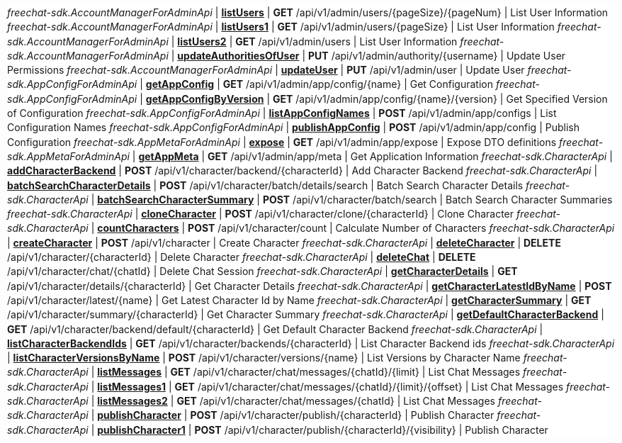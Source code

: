 *freechat-sdk.AccountManagerForAdminApi* | [**listUsers**](docs/AccountManagerForAdminApi.md#listUsers) | **GET** /api/v1/admin/users/{pageSize}/{pageNum} | List User Information
*freechat-sdk.AccountManagerForAdminApi* | [**listUsers1**](docs/AccountManagerForAdminApi.md#listUsers1) | **GET** /api/v1/admin/users/{pageSize} | List User Information
*freechat-sdk.AccountManagerForAdminApi* | [**listUsers2**](docs/AccountManagerForAdminApi.md#listUsers2) | **GET** /api/v1/admin/users | List User Information
*freechat-sdk.AccountManagerForAdminApi* | [**updateAuthoritiesOfUser**](docs/AccountManagerForAdminApi.md#updateAuthoritiesOfUser) | **PUT** /api/v1/admin/authority/{username} | Update User Permissions
*freechat-sdk.AccountManagerForAdminApi* | [**updateUser**](docs/AccountManagerForAdminApi.md#updateUser) | **PUT** /api/v1/admin/user | Update User
*freechat-sdk.AppConfigForAdminApi* | [**getAppConfig**](docs/AppConfigForAdminApi.md#getAppConfig) | **GET** /api/v1/admin/app/config/{name} | Get Configuration
*freechat-sdk.AppConfigForAdminApi* | [**getAppConfigByVersion**](docs/AppConfigForAdminApi.md#getAppConfigByVersion) | **GET** /api/v1/admin/app/config/{name}/{version} | Get Specified Version of Configuration
*freechat-sdk.AppConfigForAdminApi* | [**listAppConfigNames**](docs/AppConfigForAdminApi.md#listAppConfigNames) | **POST** /api/v1/admin/app/configs | List Configuration Names
*freechat-sdk.AppConfigForAdminApi* | [**publishAppConfig**](docs/AppConfigForAdminApi.md#publishAppConfig) | **POST** /api/v1/admin/app/config | Publish Configuration
*freechat-sdk.AppMetaForAdminApi* | [**expose**](docs/AppMetaForAdminApi.md#expose) | **GET** /api/v1/admin/app/expose | Expose DTO definitions
*freechat-sdk.AppMetaForAdminApi* | [**getAppMeta**](docs/AppMetaForAdminApi.md#getAppMeta) | **GET** /api/v1/admin/app/meta | Get Application Information
*freechat-sdk.CharacterApi* | [**addCharacterBackend**](docs/CharacterApi.md#addCharacterBackend) | **POST** /api/v1/character/backend/{characterId} | Add Character Backend
*freechat-sdk.CharacterApi* | [**batchSearchCharacterDetails**](docs/CharacterApi.md#batchSearchCharacterDetails) | **POST** /api/v1/character/batch/details/search | Batch Search Character Details
*freechat-sdk.CharacterApi* | [**batchSearchCharacterSummary**](docs/CharacterApi.md#batchSearchCharacterSummary) | **POST** /api/v1/character/batch/search | Batch Search Character Summaries
*freechat-sdk.CharacterApi* | [**cloneCharacter**](docs/CharacterApi.md#cloneCharacter) | **POST** /api/v1/character/clone/{characterId} | Clone Character
*freechat-sdk.CharacterApi* | [**countCharacters**](docs/CharacterApi.md#countCharacters) | **POST** /api/v1/character/count | Calculate Number of Characters
*freechat-sdk.CharacterApi* | [**createCharacter**](docs/CharacterApi.md#createCharacter) | **POST** /api/v1/character | Create Character
*freechat-sdk.CharacterApi* | [**deleteCharacter**](docs/CharacterApi.md#deleteCharacter) | **DELETE** /api/v1/character/{characterId} | Delete Character
*freechat-sdk.CharacterApi* | [**deleteChat**](docs/CharacterApi.md#deleteChat) | **DELETE** /api/v1/character/chat/{chatId} | Delete Chat Session
*freechat-sdk.CharacterApi* | [**getCharacterDetails**](docs/CharacterApi.md#getCharacterDetails) | **GET** /api/v1/character/details/{characterId} | Get Character Details
*freechat-sdk.CharacterApi* | [**getCharacterLatestIdByName**](docs/CharacterApi.md#getCharacterLatestIdByName) | **POST** /api/v1/character/latest/{name} | Get Latest Character Id by Name
*freechat-sdk.CharacterApi* | [**getCharacterSummary**](docs/CharacterApi.md#getCharacterSummary) | **GET** /api/v1/character/summary/{characterId} | Get Character Summary
*freechat-sdk.CharacterApi* | [**getDefaultCharacterBackend**](docs/CharacterApi.md#getDefaultCharacterBackend) | **GET** /api/v1/character/backend/default/{characterId} | Get Default Character Backend
*freechat-sdk.CharacterApi* | [**listCharacterBackendIds**](docs/CharacterApi.md#listCharacterBackendIds) | **GET** /api/v1/character/backends/{characterId} | List Character Backend ids
*freechat-sdk.CharacterApi* | [**listCharacterVersionsByName**](docs/CharacterApi.md#listCharacterVersionsByName) | **POST** /api/v1/character/versions/{name} | List Versions by Character Name
*freechat-sdk.CharacterApi* | [**listMessages**](docs/CharacterApi.md#listMessages) | **GET** /api/v1/character/chat/messages/{chatId}/{limit} | List Chat Messages
*freechat-sdk.CharacterApi* | [**listMessages1**](docs/CharacterApi.md#listMessages1) | **GET** /api/v1/character/chat/messages/{chatId}/{limit}/{offset} | List Chat Messages
*freechat-sdk.CharacterApi* | [**listMessages2**](docs/CharacterApi.md#listMessages2) | **GET** /api/v1/character/chat/messages/{chatId} | List Chat Messages
*freechat-sdk.CharacterApi* | [**publishCharacter**](docs/CharacterApi.md#publishCharacter) | **POST** /api/v1/character/publish/{characterId} | Publish Character
*freechat-sdk.CharacterApi* | [**publishCharacter1**](docs/CharacterApi.md#publishCharacter1) | **POST** /api/v1/character/publish/{characterId}/{visibility} | Publish Character